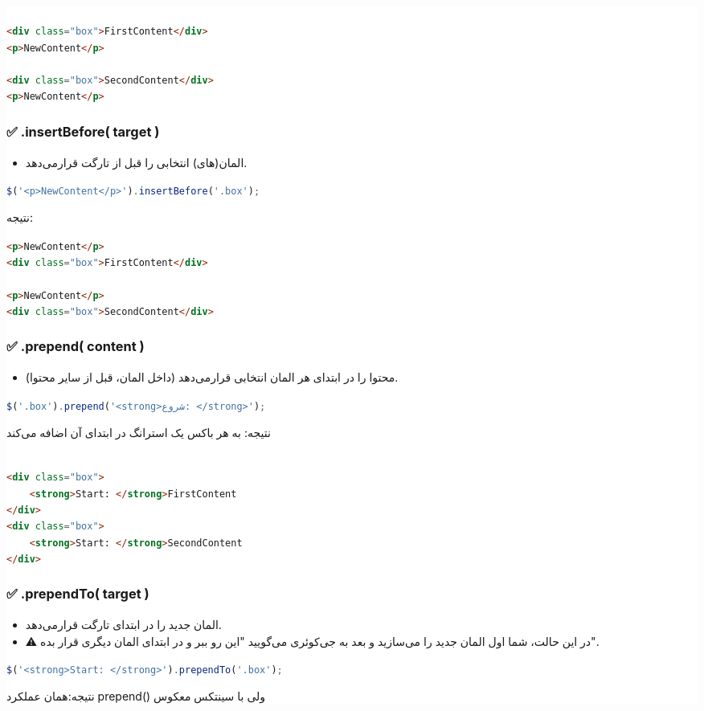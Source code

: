 ```html

<div class="box">FirstContent</div>
<p>NewContent</p>

<div class="box">SecondContent</div>
<p>NewContent</p>
```

### ✅️ .insertBefore( target )

* المان(های) انتخابی را قبل از تارگت قرارمی‌دهد.

```javascript
$('<p>NewContent</p>').insertBefore('.box');
```

نتیجه:

```html
<p>NewContent</p>
<div class="box">FirstContent</div>

<p>NewContent</p>
<div class="box">SecondContent</div>
```

### ✅️ .prepend( content )

* محتوا را در ابتدای هر المان انتخابی قرارمی‌دهد (داخل المان، قبل از سایر محتوا).

```javascript
$('.box').prepend('<strong>شروع: </strong>');
```

نتیجه: به هر باکس یک استرانگ در ابتدای آن اضافه می‌کند

```html

<div class="box">
    <strong>Start: </strong>FirstContent
</div>
<div class="box">
    <strong>Start: </strong>SecondContent
</div>
```

### ✅️ .prependTo( target )

* المان جدید را در ابتدای تارگت قرارمی‌دهد.
* ⚠️ در این حالت، شما اول المان جدید را می‌سازید و بعد به جی‌کوئری می‌گویید "این رو ببر و در ابتدای المان دیگری قرار بده".

```javascript
$('<strong>Start: </strong>').prependTo('.box');
```

نتیجه:همان عملکرد prepend() ولی با سینتکس معکوس
